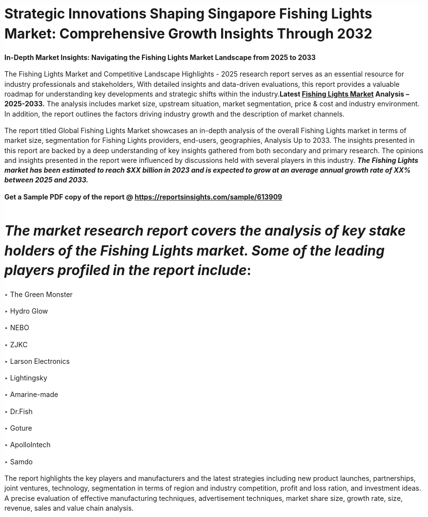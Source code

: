 # Strategic Innovations Shaping Singapore Fishing Lights Market: Comprehensive Growth Insights Through 2032

<strong>In-Depth Market Insights: Navigating the Fishing Lights Market Landscape from 2025 to 2033</strong></p>

The Fishing Lights Market and Competitive Landscape Highlights - 2025 research report serves as an essential resource for industry professionals and stakeholders, With detailed insights and data-driven evaluations, this report provides a valuable roadmap for understanding key developments and strategic shifts within the industry.<strong>Latest <a href=https://www.reportsinsights.com/sample/613909>Fishing Lights Market</a> Analysis – 2025-2033.</strong>  The analysis includes market size, upstream situation, market segmentation, price & cost and industry environment. In addition, the report outlines the factors driving industry growth and the description of market channels.

The report titled Global Fishing Lights Market showcases an in-depth analysis of the overall Fishing Lights market in terms of market size, segmentation for Fishing Lights providers, end-users, geographies, Analysis Up to 2033. The insights presented in this report are backed by a deep understanding of key insights gathered from both secondary and primary research. The opinions and insights presented in the report were influenced by discussions held with several players in this industry. <strong><em>The Fishing Lights market has been estimated to reach $XX billion in 2023 and is expected to grow at an average annual growth rate of XX% between 2025 and 2033.</em></strong>

<strong>Get a Sample PDF copy of the report @ <a href=https://reportsinsights.com/sample/613909>https://reportsinsights.com/sample/613909</a></strong>

# <strong><em>The market research report covers the analysis of key stake holders of the Fishing Lights market. Some of the leading players profiled in the report include</em></strong>: 

‣ The Green Monster

‣ Hydro Glow

‣ NEBO

‣ ZJKC

‣ Larson Electronics

‣ Lightingsky

‣ Amarine-made

‣ Dr.Fish

‣ Goture

‣ ApolloIntech

‣ Samdo

The report highlights the key players and manufacturers and the latest strategies including new product launches, partnerships, joint ventures, technology, segmentation in terms of region and industry competition, profit and loss ration, and investment ideas. A precise evaluation of effective manufacturing techniques, advertisement techniques, market share size, growth rate, size, revenue, sales and value chain analysis.
